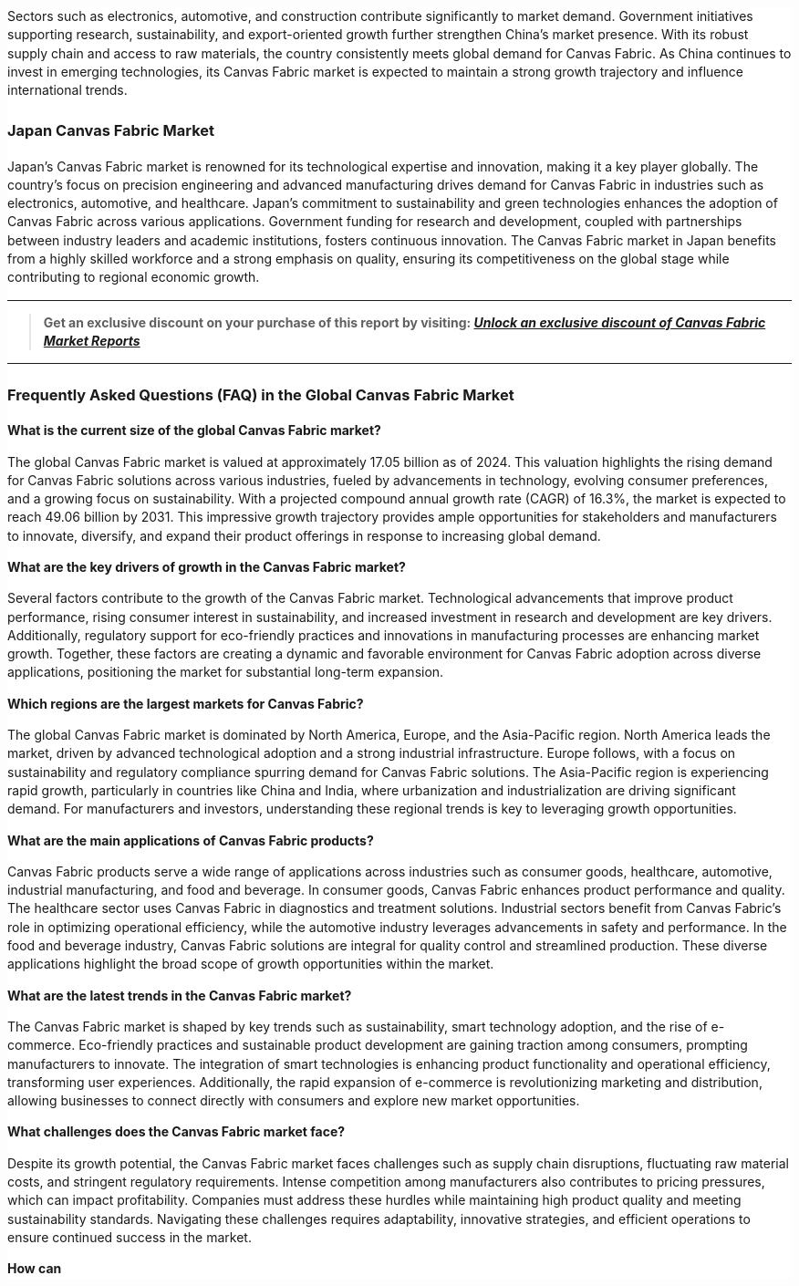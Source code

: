 Sectors such as electronics, automotive, and construction contribute significantly to market demand. Government initiatives supporting research, sustainability, and export-oriented growth further strengthen China&rsquo;s market presence. With its robust supply chain and access to raw materials, the country consistently meets global demand for Canvas Fabric. As China continues to invest in emerging technologies, its Canvas Fabric market is expected to maintain a strong growth trajectory and influence international trends.</p><h3>Japan Canvas Fabric Market</h3><p>Japan&rsquo;s Canvas Fabric market is renowned for its technological expertise and innovation, making it a key player globally. The country&rsquo;s focus on precision engineering and advanced manufacturing drives demand for Canvas Fabric in industries such as electronics, automotive, and healthcare. Japan&rsquo;s commitment to sustainability and green technologies enhances the adoption of Canvas Fabric across various applications. Government funding for research and development, coupled with partnerships between industry leaders and academic institutions, fosters continuous innovation. The Canvas Fabric market in Japan benefits from a highly skilled workforce and a strong emphasis on quality, ensuring its competitiveness on the global stage while contributing to regional economic growth.</p><hr /><blockquote><p><strong>Get an exclusive discount on your purchase of this report by visiting: <em><a href="://marketresearchpulse.com/ask-for-discount/48790?utm_source=Github&amp;utm_medium=026">Unlock an exclusive discount of Canvas Fabric Market Reports</a></em>&nbsp;</strong></p></blockquote><hr /><h3>Frequently Asked Questions (FAQ) in the Global Canvas Fabric Market</h3><p><strong>What is the current size of the global Canvas Fabric market?</strong></p><p>The global Canvas Fabric market is valued at approximately 17.05 billion as of 2024. This valuation highlights the rising demand for Canvas Fabric solutions across various industries, fueled by advancements in technology, evolving consumer preferences, and a growing focus on sustainability. With a projected compound annual growth rate (CAGR) of 16.3%, the market is expected to reach 49.06 billion by 2031. This impressive growth trajectory provides ample opportunities for stakeholders and manufacturers to innovate, diversify, and expand their product offerings in response to increasing global demand.</p><p><strong>What are the key drivers of growth in the Canvas Fabric market?</strong></p><p>Several factors contribute to the growth of the Canvas Fabric market. Technological advancements that improve product performance, rising consumer interest in sustainability, and increased investment in research and development are key drivers. Additionally, regulatory support for eco-friendly practices and innovations in manufacturing processes are enhancing market growth. Together, these factors are creating a dynamic and favorable environment for Canvas Fabric adoption across diverse applications, positioning the market for substantial long-term expansion.</p><p><strong>Which regions are the largest markets for Canvas Fabric?</strong></p><p>The global Canvas Fabric market is dominated by North America, Europe, and the Asia-Pacific region. North America leads the market, driven by advanced technological adoption and a strong industrial infrastructure. Europe follows, with a focus on sustainability and regulatory compliance spurring demand for Canvas Fabric solutions. The Asia-Pacific region is experiencing rapid growth, particularly in countries like China and India, where urbanization and industrialization are driving significant demand. For manufacturers and investors, understanding these regional trends is key to leveraging growth opportunities.</p><p><strong>What are the main applications of Canvas Fabric products?</strong></p><p>Canvas Fabric products serve a wide range of applications across industries such as consumer goods, healthcare, automotive, industrial manufacturing, and food and beverage. In consumer goods, Canvas Fabric enhances product performance and quality. The healthcare sector uses Canvas Fabric in diagnostics and treatment solutions. Industrial sectors benefit from Canvas Fabric&rsquo;s role in optimizing operational efficiency, while the automotive industry leverages advancements in safety and performance. In the food and beverage industry, Canvas Fabric solutions are integral for quality control and streamlined production. These diverse applications highlight the broad scope of growth opportunities within the market.</p><p><strong>What are the latest trends in the Canvas Fabric market?</strong></p><p>The Canvas Fabric market is shaped by key trends such as sustainability, smart technology adoption, and the rise of e-commerce. Eco-friendly practices and sustainable product development are gaining traction among consumers, prompting manufacturers to innovate. The integration of smart technologies is enhancing product functionality and operational efficiency, transforming user experiences. Additionally, the rapid expansion of e-commerce is revolutionizing marketing and distribution, allowing businesses to connect directly with consumers and explore new market opportunities.</p><p><strong>What challenges does the Canvas Fabric market face?</strong></p><p>Despite its growth potential, the Canvas Fabric market faces challenges such as supply chain disruptions, fluctuating raw material costs, and stringent regulatory requirements. Intense competition among manufacturers also contributes to pricing pressures, which can impact profitability. Companies must address these hurdles while maintaining high product quality and meeting sustainability standards. Navigating these challenges requires adaptability, innovative strategies, and efficient operations to ensure continued success in the market.</p><p><strong>How can